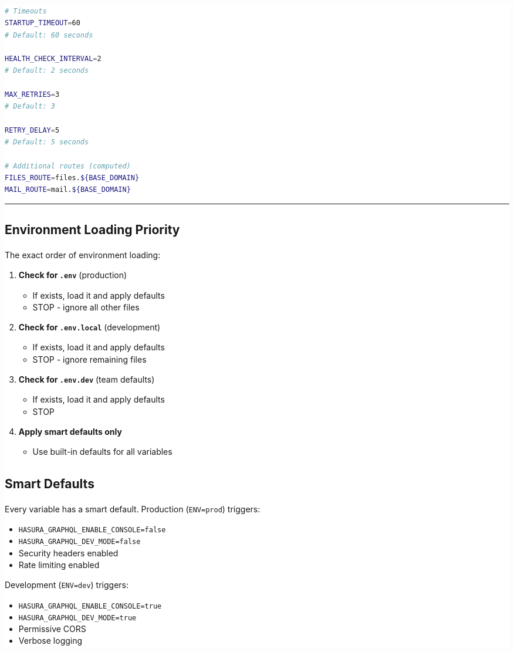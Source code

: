 ```bash
# Timeouts
STARTUP_TIMEOUT=60
# Default: 60 seconds

HEALTH_CHECK_INTERVAL=2
# Default: 2 seconds

MAX_RETRIES=3
# Default: 3

RETRY_DELAY=5
# Default: 5 seconds

# Additional routes (computed)
FILES_ROUTE=files.${BASE_DOMAIN}
MAIL_ROUTE=mail.${BASE_DOMAIN}
```

---

## Environment Loading Priority

The exact order of environment loading:

1. **Check for `.env`** (production)
   - If exists, load it and apply defaults
   - STOP - ignore all other files

2. **Check for `.env.local`** (development)
   - If exists, load it and apply defaults
   - STOP - ignore remaining files

3. **Check for `.env.dev`** (team defaults)
   - If exists, load it and apply defaults
   - STOP

4. **Apply smart defaults only**
   - Use built-in defaults for all variables

## Smart Defaults

Every variable has a smart default. Production (`ENV=prod`) triggers:
- `HASURA_GRAPHQL_ENABLE_CONSOLE=false`
- `HASURA_GRAPHQL_DEV_MODE=false`
- Security headers enabled
- Rate limiting enabled

Development (`ENV=dev`) triggers:
- `HASURA_GRAPHQL_ENABLE_CONSOLE=true`
- `HASURA_GRAPHQL_DEV_MODE=true`
- Permissive CORS
- Verbose logging
